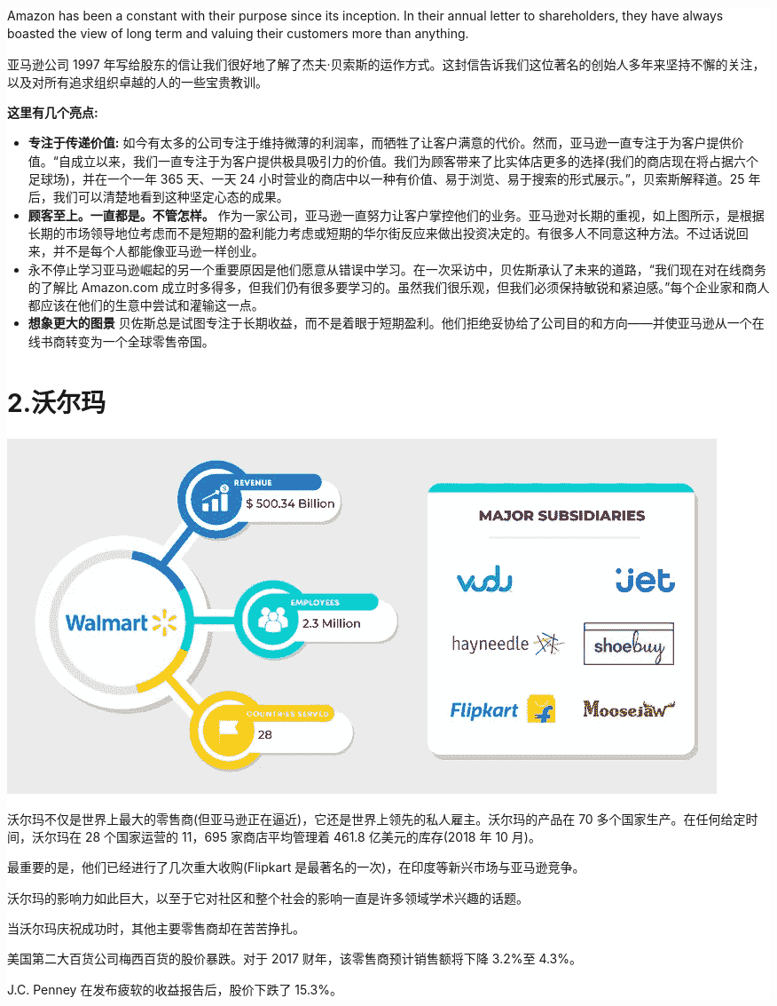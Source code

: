 Amazon has been a constant with their purpose since its inception. In their annual letter to shareholders, they have always boasted the view of long term and valuing their customers more than anything.

亚马逊公司 1997 年写给股东的信让我们很好地了解了杰夫·贝索斯的运作方式。这封信告诉我们这位著名的创始人多年来坚持不懈的关注，以及对所有追求组织卓越的人的一些宝贵教训。

**这里有几个亮点:**

*   **专注于传递价值:**
    如今有太多的公司专注于维持微薄的利润率，而牺牲了让客户满意的代价。然而，亚马逊一直专注于为客户提供价值。“自成立以来，我们一直专注于为客户提供极具吸引力的价值。我们为顾客带来了比实体店更多的选择(我们的商店现在将占据六个足球场)，并在一个一年 365 天、一天 24 小时营业的商店中以一种有价值、易于浏览、易于搜索的形式展示。”，贝索斯解释道。25 年后，我们可以清楚地看到这种坚定心态的成果。
*   **顾客至上。一直都是。不管怎样。** 作为一家公司，亚马逊一直努力让客户掌控他们的业务。亚马逊对长期的重视，如上图所示，是根据长期的市场领导地位考虑而不是短期的盈利能力考虑或短期的华尔街反应来做出投资决定的。有很多人不同意这种方法。不过话说回来，并不是每个人都能像亚马逊一样创业。
*   永不停止学习亚马逊崛起的另一个重要原因是他们愿意从错误中学习。在一次采访中，贝佐斯承认了未来的道路，“我们现在对在线商务的了解比 Amazon.com 成立时多得多，但我们仍有很多要学习的。虽然我们很乐观，但我们必须保持敏锐和紧迫感。”每个企业家和商人都应该在他们的生意中尝试和灌输这一点。
*   **想象更大的图景**
    贝佐斯总是试图专注于长期收益，而不是着眼于短期盈利。他们拒绝妥协给了公司目的和方向——并使亚马逊从一个在线书商转变为一个全球零售帝国。

# 2.沃尔玛

![](img/d097bdc3527871ec0ac061f0cb5e1a76.png)

沃尔玛不仅是世界上最大的零售商(但亚马逊正在逼近)，它还是世界上领先的私人雇主。沃尔玛的产品在 70 多个国家生产。在任何给定时间，沃尔玛在 28 个国家运营的 11，695 家商店平均管理着 461.8 亿美元的库存(2018 年 10 月)。

最重要的是，他们已经进行了几次重大收购(Flipkart 是最著名的一次)，在印度等新兴市场与亚马逊竞争。

沃尔玛的影响力如此巨大，以至于它对社区和整个社会的影响一直是许多领域学术兴趣的话题。

当沃尔玛庆祝成功时，其他主要零售商却在苦苦挣扎。

美国第二大百货公司梅西百货的股价暴跌。对于 2017 财年，该零售商预计销售额将下降 3.2%至 4.3%。

J.C. Penney 在发布疲软的收益报告后，股价下跌了 15.3%。
